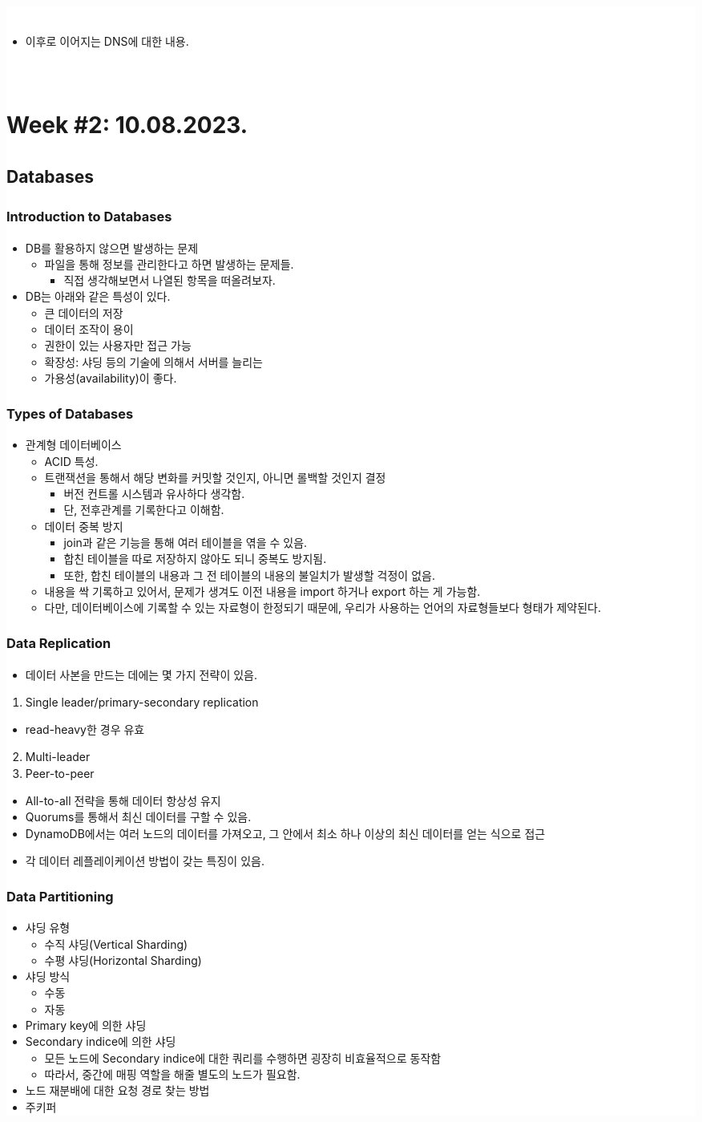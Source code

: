 <br>

* 이후로 이어지는 DNS에 대한 내용.

<br>

# Week #2: 10.08.2023.
## Databases
### Introduction to Databases
* DB를 활용하지 않으면 발생하는 문제
  - 파일을 통해 정보를 관리한다고 하면 발생하는 문제들.
    + 직접 생각해보면서 나열된 항목을 떠올려보자.
* DB는 아래와 같은 특성이 있다.
  - 큰 데이터의 저장
  - 데이터 조작이 용이
  - 권한이 있는 사용자만 접근 가능
  - 확장성: 샤딩 등의 기술에 의해서 서버를 늘리는
  - 가용성(availability)이 좋다.

### Types of Databases
* 관계형 데이터베이스
  - ACID 특성.
  - 트랜잭션을 통해서 해당 변화를 커밋할 것인지, 아니면 롤백할 것인지 결정
    + 버전 컨트롤 시스템과 유사하다 생각함.
    + 단, 전후관계를 기록한다고 이해함.
  - 데이터 중복 방지
    + join과 같은 기능을 통해 여러 테이블을 엮을 수 있음.
    + 합친 테이블을 따로 저장하지 않아도 되니 중복도 방지됨.
    + 또한, 합친 테이블의 내용과 그 전 테이블의 내용의 불일치가 발생할 걱정이 없음.
  - 내용을 싹 기록하고 있어서, 문제가 생겨도 이전 내용을 import 하거나 export 하는 게 가능함.
  - 다만, 데이터베이스에 기록할 수 있는 자료형이 한정되기 때문에, 우리가 사용하는 언어의 자료형들보다 형태가 제약된다.

### Data Replication
* 데이터 사본을 만드는 데에는 몇 가지 전략이 있음.
1. Single leader/primary-secondary replication
  - read-heavy한 경우 유효
2. Multi-leader
3. Peer-to-peer
  - All-to-all 전략을 통해 데이터 항상성 유지
  - Quorums를 통해서 최신 데이터를 구할 수 있음.
  - DynamoDB에서는 여러 노드의 데이터를 가져오고, 그 안에서 최소 하나 이상의 최신 데이터를 얻는 식으로 접근
* 각 데이터 레플레이케이션 방법이 갖는 특징이 있음.

### Data Partitioning
* 샤딩 유형
  - 수직 샤딩(Vertical Sharding)
  - 수평 샤딩(Horizontal Sharding)
* 샤딩 방식
  - 수동
  - 자동
* Primary key에 의한 샤딩
* Secondary indice에 의한 샤딩
  - 모든 노드에 Secondary indice에 대한 쿼리를 수행하면 굉장히 비효율적으로 동작함
  - 따라서, 중간에 매핑 역할을 해줄 별도의 노드가 필요함.
* 노드 재분배에 대한 요청 경로 찾는 방법
* 주키퍼
